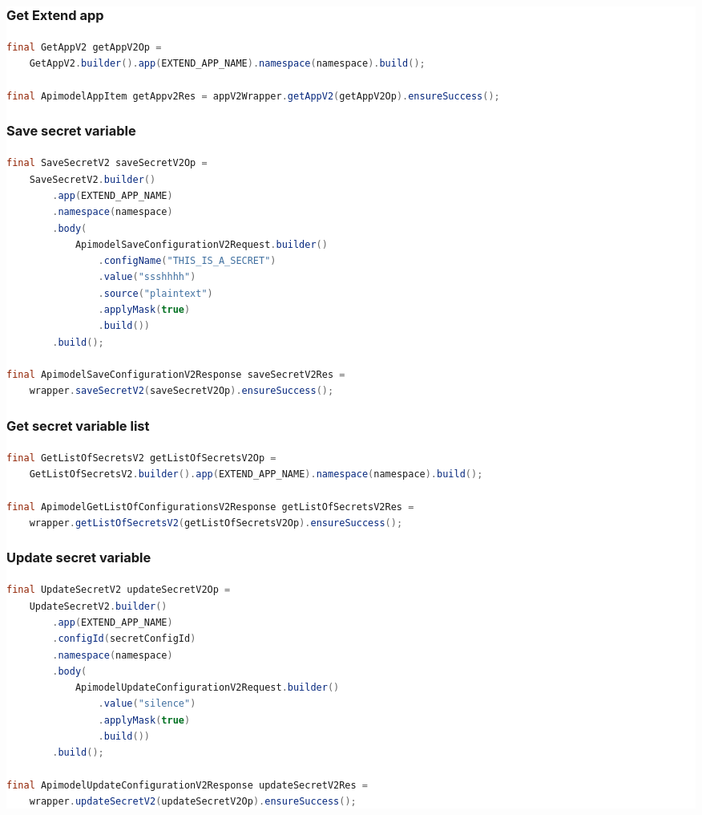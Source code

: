 ```java
```

### Get Extend app

```java
final GetAppV2 getAppV2Op =
    GetAppV2.builder().app(EXTEND_APP_NAME).namespace(namespace).build();

final ApimodelAppItem getAppv2Res = appV2Wrapper.getAppV2(getAppV2Op).ensureSuccess();
```

### Save secret variable

```java
final SaveSecretV2 saveSecretV2Op =
    SaveSecretV2.builder()
        .app(EXTEND_APP_NAME)
        .namespace(namespace)
        .body(
            ApimodelSaveConfigurationV2Request.builder()
                .configName("THIS_IS_A_SECRET")
                .value("ssshhhh")
                .source("plaintext")
                .applyMask(true)
                .build())
        .build();

final ApimodelSaveConfigurationV2Response saveSecretV2Res =
    wrapper.saveSecretV2(saveSecretV2Op).ensureSuccess();
```

### Get secret variable list

```java
final GetListOfSecretsV2 getListOfSecretsV2Op =
    GetListOfSecretsV2.builder().app(EXTEND_APP_NAME).namespace(namespace).build();

final ApimodelGetListOfConfigurationsV2Response getListOfSecretsV2Res =
    wrapper.getListOfSecretsV2(getListOfSecretsV2Op).ensureSuccess();
```

### Update secret variable

```java
final UpdateSecretV2 updateSecretV2Op =
    UpdateSecretV2.builder()
        .app(EXTEND_APP_NAME)
        .configId(secretConfigId)
        .namespace(namespace)
        .body(
            ApimodelUpdateConfigurationV2Request.builder()
                .value("silence")
                .applyMask(true)
                .build())
        .build();

final ApimodelUpdateConfigurationV2Response updateSecretV2Res =
    wrapper.updateSecretV2(updateSecretV2Op).ensureSuccess();
```
